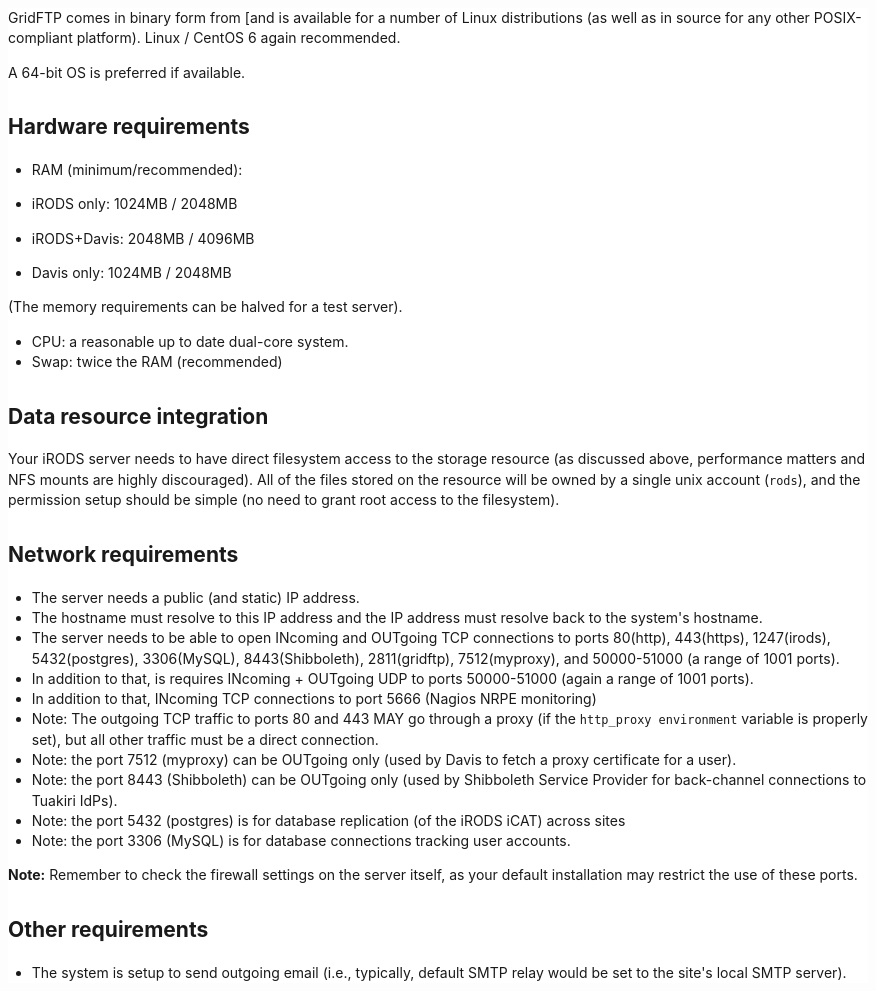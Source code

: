 GridFTP comes in binary form from [and is available for a number of Linux distributions (as well as in source for any other POSIX-compliant platform).  Linux / CentOS 6 again recommended.

A 64-bit OS is preferred if available.

## Hardware requirements

- RAM (minimum/recommended):
	
- iRODS only:  1024MB / 2048MB
- iRODS+Davis: 2048MB / 4096MB
- Davis only:  1024MB / 2048MB

(The memory requirements can be halved for a test server).

- CPU: a reasonable up to date dual-core system.
- Swap: twice the RAM (recommended)

## Data resource integration

Your iRODS server needs to have direct filesystem access to the storage resource (as discussed above, performance matters and NFS mounts are highly discouraged).  All of the files stored on the resource will be owned by a single unix account (`rods`), and the permission setup should be simple (no need to grant root access to the filesystem).

## Network requirements

- The server needs a public (and static) IP address.
- The hostname must resolve to this IP address and the IP address must resolve back to the system's hostname.
- The server needs to be able to open INcoming and OUTgoing TCP connections to ports 80(http), 443(https), 1247(irods), 5432(postgres), 3306(MySQL), 8443(Shibboleth), 2811(gridftp), 7512(myproxy), and 50000-51000 (a range of 1001 ports).
- In addition to that, is requires INcoming + OUTgoing UDP to ports 50000-51000 (again a range of 1001 ports).
- In addition to that, INcoming TCP connections to port 5666 (Nagios NRPE monitoring)
- Note: The outgoing TCP traffic to ports 80 and 443 MAY go through a proxy (if the `http_proxy environment` variable is properly set), but all other traffic must be a direct connection.
- Note: the port 7512 (myproxy) can be OUTgoing only (used by Davis to fetch a proxy certificate for a user).
- Note: the port 8443 (Shibboleth) can be OUTgoing only (used by Shibboleth Service Provider for back-channel connections to Tuakiri IdPs).
- Note: the port 5432 (postgres) is for database replication (of the iRODS iCAT) across sites
- Note: the port 3306 (MySQL) is for database connections tracking user accounts.

**Note:** Remember to check the firewall settings on the server itself, as your default installation may restrict the use of these ports.

## Other requirements

- The system is setup to send outgoing email (i.e., typically, default SMTP relay would be set to the site's local SMTP server).
	